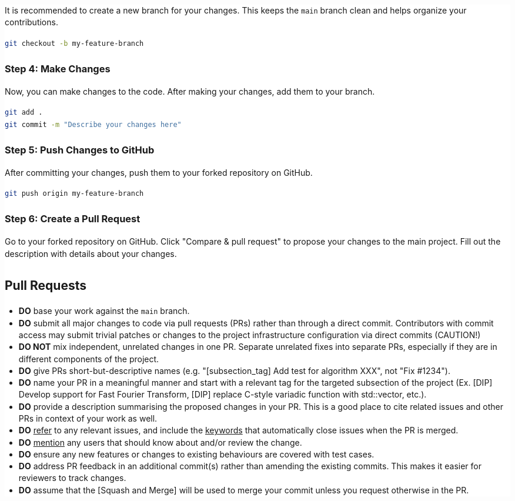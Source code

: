 It is recommended to create a new branch for your changes. This keeps the `main` branch clean and helps organize your contributions.

```bash
git checkout -b my-feature-branch
```

### Step 4: Make Changes

Now, you can make changes to the code. After making your changes, add them to your branch.

```bash
git add .
git commit -m "Describe your changes here"
```

### Step 5: Push Changes to GitHub

After committing your changes, push them to your forked repository on GitHub.

```bash
git push origin my-feature-branch
```

### Step 6: Create a Pull Request

Go to your forked repository on GitHub. Click "Compare & pull request" to propose your changes to the main project. Fill out the description with details about your changes.

## Pull Requests

- **DO** base your work against the `main` branch.
- **DO** submit all major changes to code via pull requests (PRs) rather than through
  a direct commit. Contributors with commit access may submit trivial patches or changes to the project
  infrastructure configuration via direct commits (CAUTION!)
- **DO NOT** mix independent, unrelated changes in one PR.
  Separate unrelated fixes into separate PRs, especially if they are in different components of the project.
- **DO** give PRs short-but-descriptive names (e.g. "[subsection_tag] Add test for algorithm XXX", 
  not "Fix #1234").
- **DO** name your PR in a meaningful manner and start with a relevant tag for the targeted 
  subsection of the project (Ex. [DIP] Develop support for Fast Fourier Transform, [DIP] replace 
  C-style variadic function with std::vector, etc.). 
- **DO** provide a description summarising the proposed changes in your PR. This is a good place to 
  cite related issues and other PRs in context of your work as well. 
- **DO** [refer](https://docs.github.com/en/get-started/writing-on-github/working-with-advanced-formatting/autolinked-references-and-urls) to any 
  relevant issues, and include the [keywords](https://docs.github.com/en/issues/tracking-your-work-with-issues/linking-a-pull-request-to-an-issue) 
  that automatically close issues when the PR is merged.
- **DO** [mention](https://docs.github.com/en/get-started/writing-on-github/getting-started-with-writing-and-formatting-on-github/basic-writing-and-formatting-syntax#mentioning-people-and-teams) 
  any users that should know about and/or review the change.
- **DO** ensure any new features or changes to existing behaviours are covered with test cases.
- **DO** address PR feedback in an additional commit(s) rather than amending the existing commits.
  This makes it easier for reviewers to track changes.
- **DO** assume that the [Squash and Merge] will be used to merge your commit unless you
  request otherwise in the PR.
